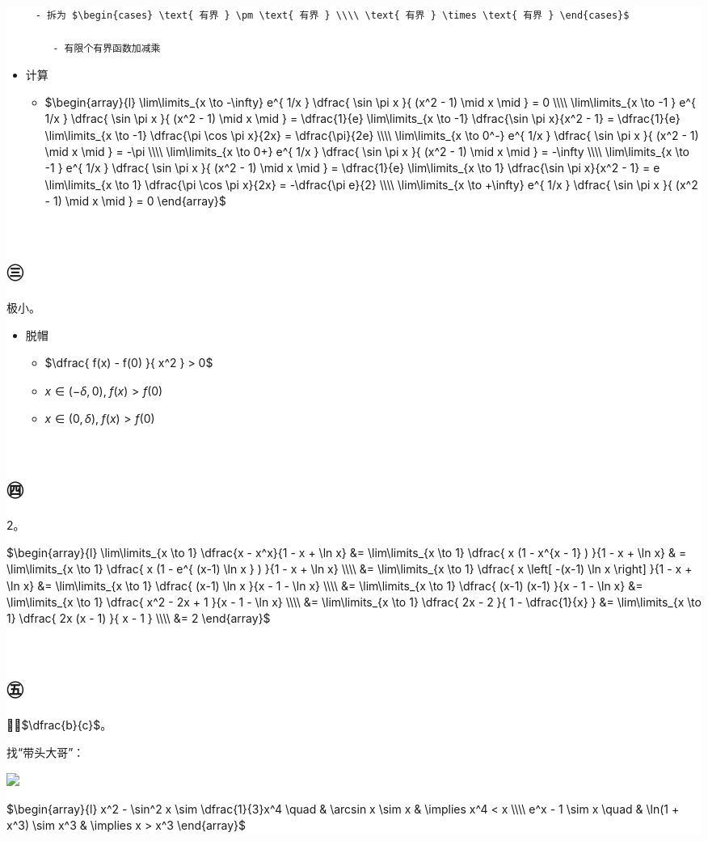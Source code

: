          - 拆为 $\begin{cases} \text{ 有界 } \pm \text{ 有界 } \\\\ \text{ 有界 } \times \text{ 有界 } \end{cases}$ 
            
            - 有限个有界函数加减乘

- 计算
   
   - $\begin{array}{l} \lim\limits_{x \to -\infty} e^{ 1/x } \dfrac{ \sin \pi x }{ (x^2 - 1) \mid x \mid } = 0 \\\\ \lim\limits_{x \to -1 } e^{ 1/x } \dfrac{ \sin \pi x }{ (x^2 - 1) \mid x \mid } = \dfrac{1}{e} \lim\limits_{x \to -1} \dfrac{\sin \pi x}{x^2 - 1} = \dfrac{1}{e} \lim\limits_{x \to -1} \dfrac{\pi \cos \pi x}{2x} = \dfrac{\pi}{2e} \\\\ \lim\limits_{x \to 0^-} e^{ 1/x } \dfrac{ \sin \pi x }{ (x^2 - 1) \mid x \mid } = -\pi \\\\ \lim\limits_{x \to 0+} e^{ 1/x } \dfrac{ \sin \pi x }{ (x^2 - 1) \mid x \mid } = -\infty \\\\ \lim\limits_{x \to -1 } e^{ 1/x } \dfrac{ \sin \pi x }{ (x^2 - 1) \mid x \mid } = \dfrac{1}{e} \lim\limits_{x \to 1} \dfrac{\sin \pi x}{x^2 - 1} = e \lim\limits_{x \to 1} \dfrac{\pi \cos \pi x}{2x} = -\dfrac{\pi e}{2} \\\\ \lim\limits_{x \to +\infty} e^{ 1/x } \dfrac{ \sin \pi x }{ (x^2 - 1) \mid x \mid } = 0 \end{array}$ 

<br>

## ㊂

极小。

- 脱帽
   
   - $\dfrac{ f(x) - f(0) }{ x^2 } > 0$ 
   
   - $x \in (-\delta, 0), \; f(x) > f(0)$ 
   
   - $x \in (0, \delta), \; f(x) > f(0)$ 

<br>

## ㊃

$2$。

$\begin{array}{l} \lim\limits_{x \to 1} \dfrac{x - x^x}{1 - x + \ln x} &= \lim\limits_{x \to 1} \dfrac{ x (1 - x^{x - 1} ) }{1 - x + \ln x} & = \lim\limits_{x \to 1} \dfrac{ x (1 - e^{ (x-1) \ln x } ) }{1 - x + \ln x} \\\\ &= \lim\limits_{x \to 1} \dfrac{ x \left[ -(x-1) \ln x \right] }{1 - x + \ln x} &= \lim\limits_{x \to 1} \dfrac{ (x-1) \ln x }{x - 1 - \ln x} \\\\ &= \lim\limits_{x \to 1} \dfrac{ (x-1) (x-1) }{x - 1 - \ln x} &= \lim\limits_{x \to 1} \dfrac{ x^2 - 2x + 1 }{x - 1 - \ln x} \\\\ &= \lim\limits_{x \to 1} \dfrac{ 2x - 2 }{ 1 - \dfrac{1}{x} } &= \lim\limits_{x \to 1} \dfrac{ 2x (x - 1) }{ x - 1 } \\\\ &= 2 \end{array}$ 

<br>

## ㊄

$\dfrac{b}{c}$。

找“带头大哥”：

<img src="https://github.com/WaterH2P/WaterH2P.github.io/raw/master/img/images/%E6%9E%81%E9%99%90%20%E5%B8%A6%E5%A4%B4%E5%A4%A7%E5%93%A5.jpg" width="80%">

$\begin{array}{l} x^2 - \sin^2 x \sim \dfrac{1}{3}x^4 \quad & \arcsin x \sim x & \implies x^4 < x \\\\ e^x - 1 \sim x \quad & \ln(1 + x^3) \sim x^3 & \implies x > x^3 \end{array}$

